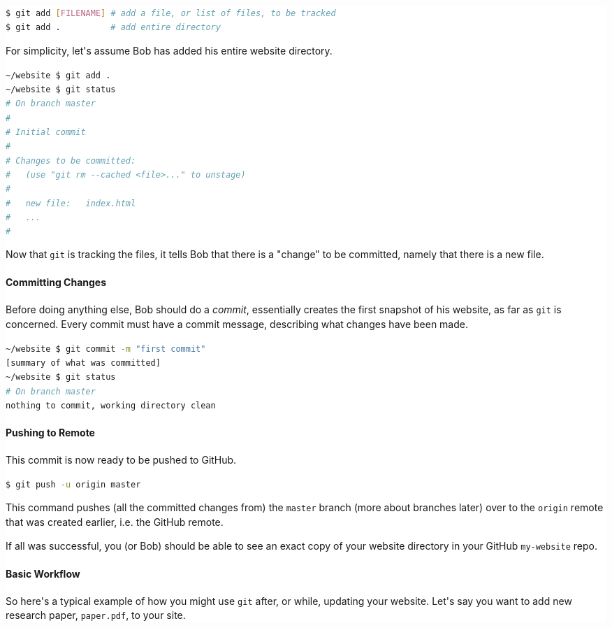 ```bash
$ git add [FILENAME] # add a file, or list of files, to be tracked
$ git add .          # add entire directory
```

For simplicity, let's assume Bob has added his entire website directory.

```bash
~/website $ git add .
~/website $ git status
# On branch master
#
# Initial commit
#
# Changes to be committed:
#   (use "git rm --cached <file>..." to unstage)
#
#   new file:   index.html
#   ...
#
```

Now that `git` is tracking the files, it tells Bob that there is a "change" to
be committed, namely that there is a new file.

#### Committing Changes

Before doing anything else, Bob should do a *commit*, essentially creates the
first snapshot of his website, as far as `git` is concerned. Every commit must
have a commit message, describing what changes have been made.

```bash
~/website $ git commit -m "first commit"
[summary of what was committed]
~/website $ git status
# On branch master
nothing to commit, working directory clean
```

#### Pushing to Remote

This commit is now ready to be pushed to GitHub.

```bash
$ git push -u origin master
```

This command pushes (all the committed changes from) the `master` branch (more
about branches later) over to the `origin` remote that was created earlier,
i.e. the GitHub remote.

If all was successful, you (or Bob) should be able to see an exact copy of your
website directory in your GitHub `my-website` repo.

#### Basic Workflow

So here's a typical example of how you might use `git` after, or while,
updating your website. Let's say you want to add new research paper,
`paper.pdf`, to your site.


[^other]: Other version control programs include [Mercurial][hg] and
[me]:    http://people.linguistics.mcgill.ca/~brian.buccola/
[pt1]:   2013-02-23-maintaining-an-academic-website-part-1-editing-the-site.html
[pt2]:   2013-03-02-maintaining-an-academic-website-part-2-pushing-to-server.html
[md]:    http://daringfireball.net/projects/markdown/
[pd]:    http://johnmacfarlane.net/pandoc/
[ssh]:   http://www.openssh.org/
[rsync]: http://rsync.samba.org/
[git]:   http://git-scm.com/
[gh]:    https://github.com/
[hg]:    http://mercurial.selenic.com/
[svn]:   http://subversion.apache.org/
[bb]:    https://bitbucket.org/